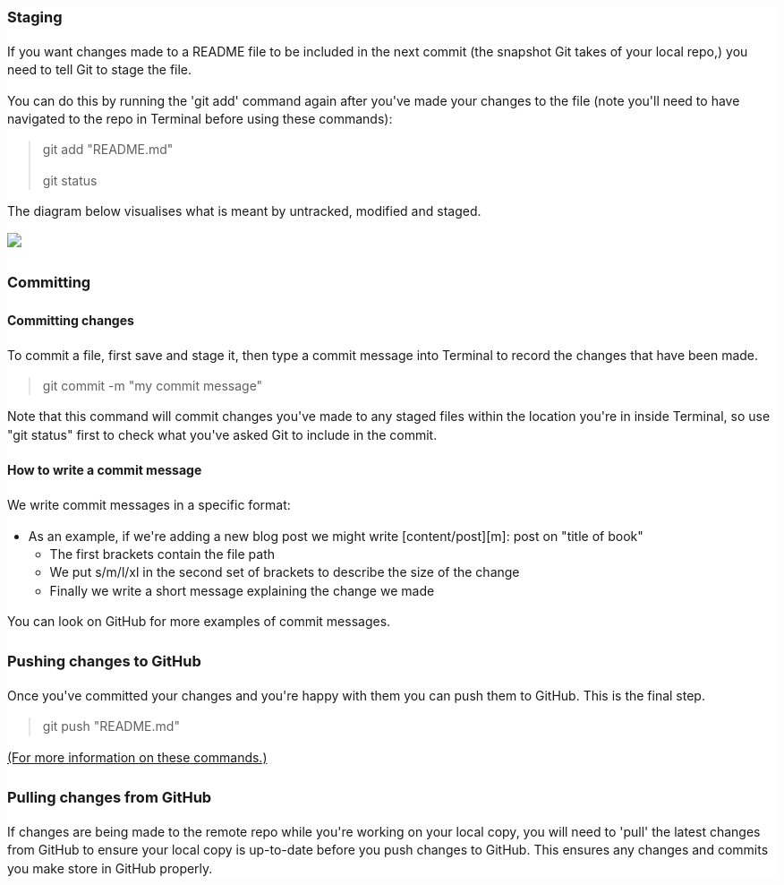 ### Staging

If you want changes made to a README file to be included in the next commit (the snapshot Git takes of your local repo,) you need to tell Git to stage the file.

You can do this by running the 'git add' command again after you've made your changes to the file (note you'll need to have navigated to the repo in Terminal before using these commands):

> git add "README.md"
> 
> git status
>

The diagram below visualises what is meant by untracked, modified and staged.

![](https://i.imgur.com/umqSNYX.png)

### Committing

#### Committing changes

To commit a file, first save and stage it, then type a commit message into Terminal to record the changes that have been made.

> git commit -m "my commit message"

Note that this command will commit changes you've made to any staged files within the location you're in inside Terminal, so use "git status" first to check what you've asked Git to include in the commit.

#### How to write a commit message

We write commit messages in a specific format:
* As an example, if we're adding a new blog post we might write [content/post][m]: post on "title of book"
	* The first brackets contain the file path
	* We put s/m/l/xl in the second set of brackets to describe the size of the change
	* Finally we write a short message explaining the change we made

You can look on GitHub for more examples of commit messages.

### Pushing changes to GitHub

Once you've committed your changes and you're happy with them you can push them to GitHub. This is the final step. 

> git push "README.md"
> 
[(For more information on these commands.)](https://git-scm.com/book/en/v2/Appendix-C%3A-Git-Commands-Basic-Snapshotting)

### Pulling changes from GitHub

If changes are being made to the remote repo while you're working on your local copy, you will need to 'pull' the latest changes from GitHub to ensure your local copy is up-to-date before you push changes to GitHub. This ensures any changes and commits you make store in GitHub properly.
